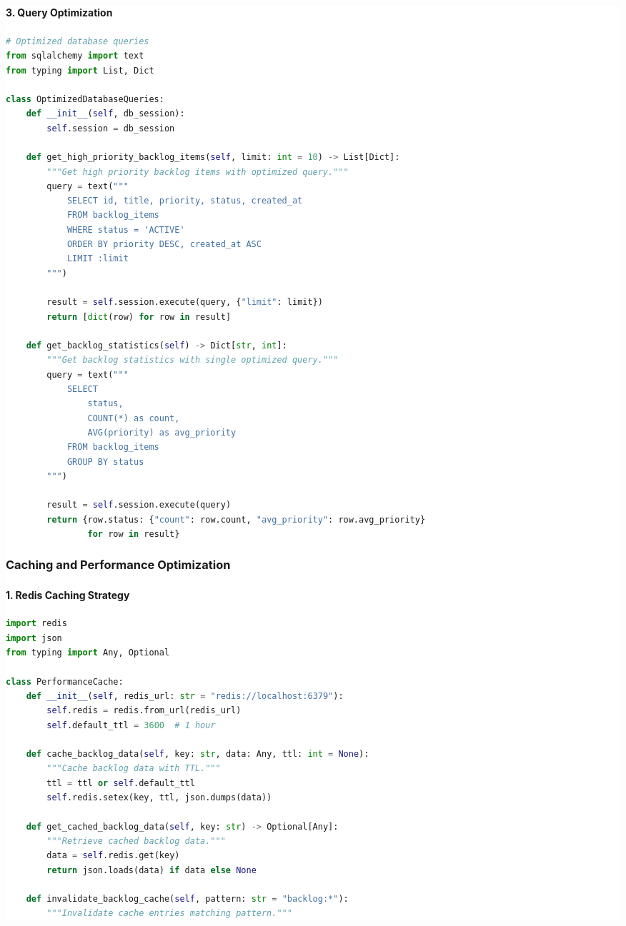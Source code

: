#### **3. Query Optimization**
```python
# Optimized database queries
from sqlalchemy import text
from typing import List, Dict

class OptimizedDatabaseQueries:
    def __init__(self, db_session):
        self.session = db_session

    def get_high_priority_backlog_items(self, limit: int = 10) -> List[Dict]:
        """Get high priority backlog items with optimized query."""
        query = text("""
            SELECT id, title, priority, status, created_at
            FROM backlog_items
            WHERE status = 'ACTIVE'
            ORDER BY priority DESC, created_at ASC
            LIMIT :limit
        """)

        result = self.session.execute(query, {"limit": limit})
        return [dict(row) for row in result]

    def get_backlog_statistics(self) -> Dict[str, int]:
        """Get backlog statistics with single optimized query."""
        query = text("""
            SELECT
                status,
                COUNT(*) as count,
                AVG(priority) as avg_priority
            FROM backlog_items
            GROUP BY status
        """)

        result = self.session.execute(query)
        return {row.status: {"count": row.count, "avg_priority": row.avg_priority}
                for row in result}
```

### **Caching and Performance Optimization**

#### **1. Redis Caching Strategy**
```python
import redis
import json
from typing import Any, Optional

class PerformanceCache:
    def __init__(self, redis_url: str = "redis://localhost:6379"):
        self.redis = redis.from_url(redis_url)
        self.default_ttl = 3600  # 1 hour

    def cache_backlog_data(self, key: str, data: Any, ttl: int = None):
        """Cache backlog data with TTL."""
        ttl = ttl or self.default_ttl
        self.redis.setex(key, ttl, json.dumps(data))

    def get_cached_backlog_data(self, key: str) -> Optional[Any]:
        """Retrieve cached backlog data."""
        data = self.redis.get(key)
        return json.loads(data) if data else None

    def invalidate_backlog_cache(self, pattern: str = "backlog:*"):
        """Invalidate cache entries matching pattern."""
```